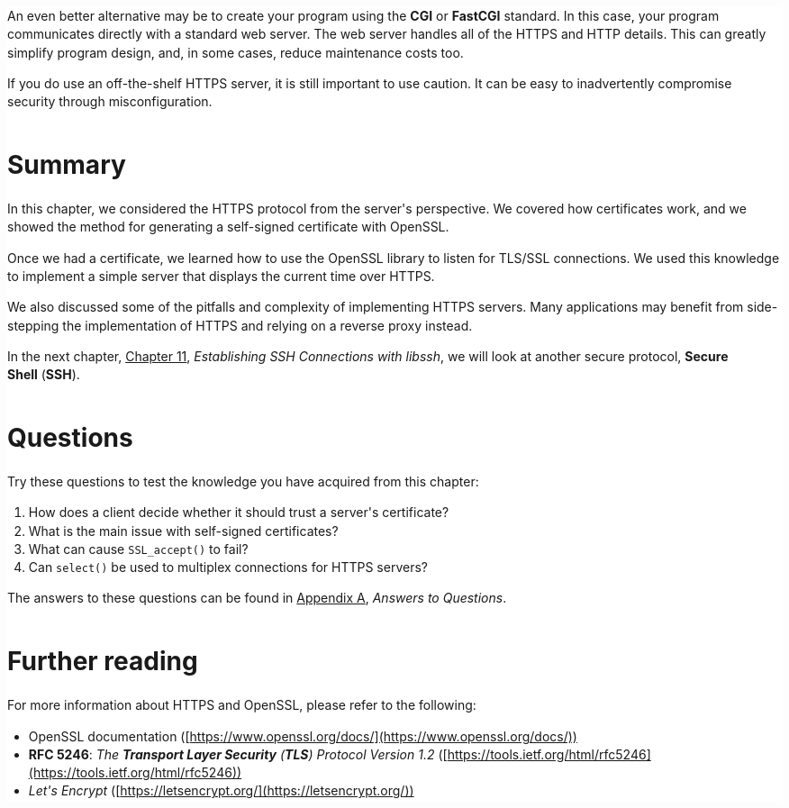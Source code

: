 An even better alternative may be to create your program using the **CGI** or **FastCGI** standard. In this case, your program communicates directly with a standard web server. The web server handles all of the HTTPS and HTTP details. This can greatly simplify program design, and, in some cases, reduce maintenance costs too.

If you do use an off-the-shelf HTTPS server, it is still important to use caution. It can be easy to inadvertently compromise security through misconfiguration.

# Summary

In this chapter, we considered the HTTPS protocol from the server's perspective. We covered how certificates work, and we showed the method for generating a self-signed certificate with OpenSSL.

Once we had a certificate, we learned how to use the OpenSSL library to listen for TLS/SSL connections. We used this knowledge to implement a simple server that displays the current time over HTTPS.

We also discussed some of the pitfalls and complexity of implementing HTTPS servers. Many applications may benefit from side-stepping the implementation of HTTPS and relying on a reverse proxy instead.

In the next chapter, [Chapter 11](c9d0a1dc-878b-4961-825e-65688fac08ae.xhtml), *Establishing SSH Connections with libssh*, we will look at another secure protocol, **Secure Shell** (**SSH**).

# Questions

Try these questions to test the knowledge you have acquired from this chapter:

1.  How does a client decide whether it should trust a server's certificate?
2.  What is the main issue with self-signed certificates?
3.  What can cause `SSL_accept()` to fail?
4.  Can `select()` be used to multiplex connections for HTTPS servers?

The answers to these questions can be found in [Appendix A](bd8b8f52-52cb-4d34-b01b-e907564bfece.xhtml), *Answers to Questions*.

# Further reading

For more information about HTTPS and OpenSSL, please refer to the following:

*   OpenSSL documentation ([https://www.openssl.org/docs/](https://www.openssl.org/docs/))
*   **RFC 5246**: *The **Transport Layer Security** (**TLS**) Protocol Version 1.2* ([https://tools.ietf.org/html/rfc5246](https://tools.ietf.org/html/rfc5246))
*   *Let's Encrypt* ([https://letsencrypt.org/](https://letsencrypt.org/))